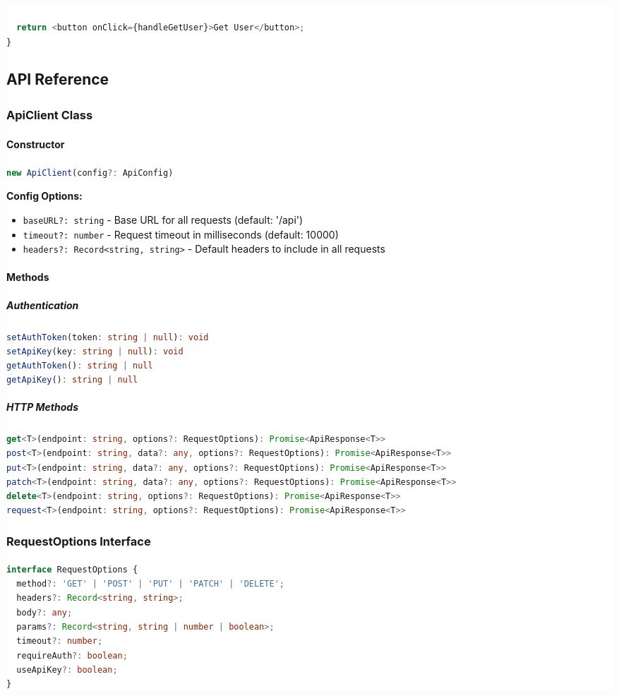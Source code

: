 ```typescript
  
  return <button onClick={handleGetUser}>Get User</button>;
}
```

## API Reference

### ApiClient Class

#### Constructor

```typescript
new ApiClient(config?: ApiConfig)
```

**Config Options:**
- `baseURL?: string` - Base URL for all requests (default: '/api')
- `timeout?: number` - Request timeout in milliseconds (default: 10000)
- `headers?: Record<string, string>` - Default headers to include in all requests

#### Methods

##### Authentication

```typescript
setAuthToken(token: string | null): void
setApiKey(key: string | null): void
getAuthToken(): string | null
getApiKey(): string | null
```

##### HTTP Methods

```typescript
get<T>(endpoint: string, options?: RequestOptions): Promise<ApiResponse<T>>
post<T>(endpoint: string, data?: any, options?: RequestOptions): Promise<ApiResponse<T>>
put<T>(endpoint: string, data?: any, options?: RequestOptions): Promise<ApiResponse<T>>
patch<T>(endpoint: string, data?: any, options?: RequestOptions): Promise<ApiResponse<T>>
delete<T>(endpoint: string, options?: RequestOptions): Promise<ApiResponse<T>>
request<T>(endpoint: string, options?: RequestOptions): Promise<ApiResponse<T>>
```

### RequestOptions Interface

```typescript
interface RequestOptions {
  method?: 'GET' | 'POST' | 'PUT' | 'PATCH' | 'DELETE';
  headers?: Record<string, string>;
  body?: any;
  params?: Record<string, string | number | boolean>;
  timeout?: number;
  requireAuth?: boolean;
  useApiKey?: boolean;
}
```
